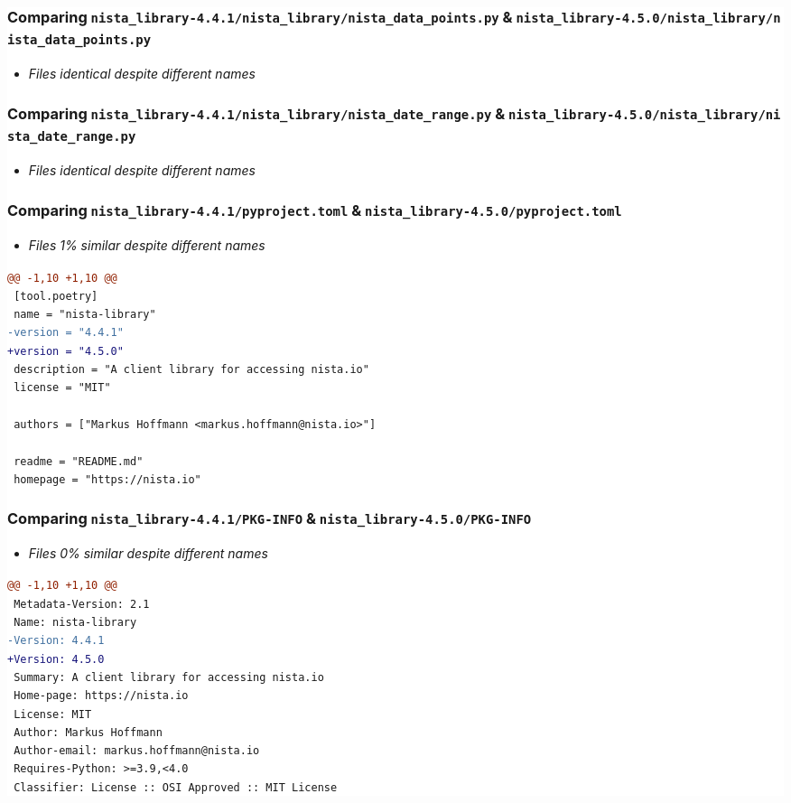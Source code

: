 ### Comparing `nista_library-4.4.1/nista_library/nista_data_points.py` & `nista_library-4.5.0/nista_library/nista_data_points.py`

 * *Files identical despite different names*

### Comparing `nista_library-4.4.1/nista_library/nista_date_range.py` & `nista_library-4.5.0/nista_library/nista_date_range.py`

 * *Files identical despite different names*

### Comparing `nista_library-4.4.1/pyproject.toml` & `nista_library-4.5.0/pyproject.toml`

 * *Files 1% similar despite different names*

```diff
@@ -1,10 +1,10 @@
 [tool.poetry]
 name = "nista-library"
-version = "4.4.1"
+version = "4.5.0"
 description = "A client library for accessing nista.io"
 license = "MIT"
 
 authors = ["Markus Hoffmann <markus.hoffmann@nista.io>"]
 
 readme = "README.md"
 homepage = "https://nista.io"
```

### Comparing `nista_library-4.4.1/PKG-INFO` & `nista_library-4.5.0/PKG-INFO`

 * *Files 0% similar despite different names*

```diff
@@ -1,10 +1,10 @@
 Metadata-Version: 2.1
 Name: nista-library
-Version: 4.4.1
+Version: 4.5.0
 Summary: A client library for accessing nista.io
 Home-page: https://nista.io
 License: MIT
 Author: Markus Hoffmann
 Author-email: markus.hoffmann@nista.io
 Requires-Python: >=3.9,<4.0
 Classifier: License :: OSI Approved :: MIT License
```

